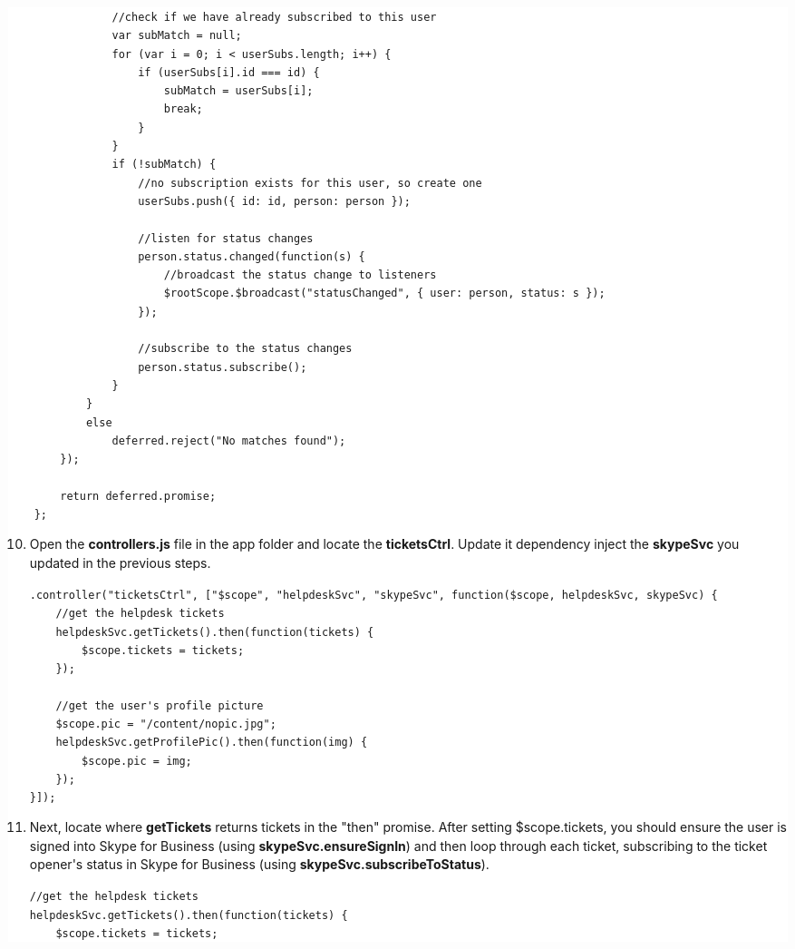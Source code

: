                     //check if we have already subscribed to this user
                    var subMatch = null;
                    for (var i = 0; i < userSubs.length; i++) {
                        if (userSubs[i].id === id) {
                            subMatch = userSubs[i];
                            break;
                        }
                    }
                    if (!subMatch) {
                        //no subscription exists for this user, so create one
                        userSubs.push({ id: id, person: person });

                        //listen for status changes
                        person.status.changed(function(s) {
                            //broadcast the status change to listeners
                            $rootScope.$broadcast("statusChanged", { user: person, status: s });
                        });

                        //subscribe to the status changes
                        person.status.subscribe();
                    }
                }
                else
                    deferred.reject("No matches found");
            });

            return deferred.promise;
        };

10. Open the **controllers.js** file in the app folder and locate the **ticketsCtrl**. Update it dependency inject the **skypeSvc** you updated in the previous steps.

        .controller("ticketsCtrl", ["$scope", "helpdeskSvc", "skypeSvc", function($scope, helpdeskSvc, skypeSvc) {
            //get the helpdesk tickets
            helpdeskSvc.getTickets().then(function(tickets) {
                $scope.tickets = tickets; 
            });
            
            //get the user's profile picture
            $scope.pic = "/content/nopic.jpg";
            helpdeskSvc.getProfilePic().then(function(img) {
                $scope.pic = img;
            });
        }]);

11. Next, locate where **getTickets** returns tickets in the "then" promise. After setting $scope.tickets, you should ensure the user is signed into Skype for Business (using **skypeSvc.ensureSignIn**) and then loop through each ticket, subscribing to the ticket opener's status in Skype for Business (using  **skypeSvc.subscribeToStatus**).

        //get the helpdesk tickets
        helpdeskSvc.getTickets().then(function(tickets) {
            $scope.tickets = tickets; 
            

[1]: https://www.visualstudio.com/products/visual-studio-community-vs
[2]: https://portal.office.com
[3]: https://www.hurl.it
[1]: https://www.visualstudio.com/products/visual-studio-community-vs
[2]: https://portal.office.com
[3]: https://www.hurl.it